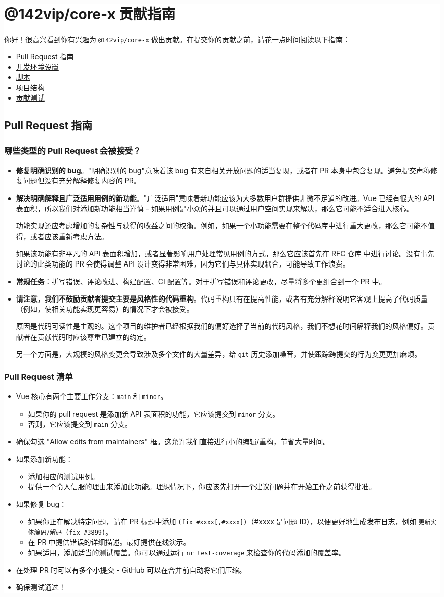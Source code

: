 # @142vip/core-x 贡献指南

你好！很高兴看到你有兴趣为 `@142vip/core-x` 做出贡献。在提交你的贡献之前，请花一点时间阅读以下指南：

- [Pull Request 指南](#pull-request-指南)
- [开发环境设置](#开发环境设置)
- [脚本](#脚本)
- [项目结构](#项目结构)
- [贡献测试](#贡献测试)

## Pull Request 指南

### 哪些类型的 Pull Request 会被接受？

- **修复明确识别的 bug**。"明确识别的 bug"意味着该 bug 有来自相关开放问题的适当复现，或者在 PR 本身中包含复现。避免提交声称修复问题但没有充分解释修复内容的 PR。

- **解决明确解释且广泛适用用例的新功能**。"广泛适用"意味着新功能应该为大多数用户群提供非微不足道的改进。Vue 已经有很大的 API 表面积，所以我们对添加新功能相当谨慎 - 如果用例是小众的并且可以通过用户空间实现来解决，那么它可能不适合进入核心。

  功能实现还应考虑增加的复杂性与获得的收益之间的权衡。例如，如果一个小功能需要在整个代码库中进行重大更改，那么它可能不值得，或者应该重新考虑方法。

  如果该功能有非平凡的 API 表面积增加，或者显著影响用户处理常见用例的方式，那么它应该首先在 [RFC 仓库](https://github.com/vuejs/rfcs/discussions) 中进行讨论。没有事先讨论的此类功能的 PR 会使得调整 API 设计变得非常困难，因为它们与具体实现耦合，可能导致工作浪费。

- **常规任务**：拼写错误、评论改进、构建配置、CI 配置等。对于拼写错误和评论更改，尽量将多个更组合到一个 PR 中。

- **请注意，我们不鼓励贡献者提交主要是风格性的代码重构**。代码重构只有在提高性能，或者有充分解释说明它客观上提高了代码质量（例如，使相关功能实现更容易）的情况下才会被接受。

  原因是代码可读性是主观的。这个项目的维护者已经根据我们的偏好选择了当前的代码风格，我们不想花时间解释我们的风格偏好。贡献者在贡献代码时应该尊重已建立的约定。

  另一个方面是，大规模的风格变更会导致涉及多个文件的大量差异，给 `git` 历史添加噪音，并使跟踪跨提交的行为变更更加麻烦。

### Pull Request 清单

- Vue 核心有两个主要工作分支：`main` 和 `minor`。

    - 如果你的 pull request 是添加新 API 表面积的功能，它应该提交到 `minor` 分支。
    - 否则，它应该提交到 `main` 分支。

- [确保勾选 "Allow edits from maintainers" 框](https://docs.github.com/en/pull-requests/collaborating-with-pull-requests/working-with-forks/allowing-changes-to-a-pull-request-branch-created-from-a-fork)。这允许我们直接进行小的编辑/重构，节省大量时间。

- 如果添加新功能：
    - 添加相应的测试用例。
    - 提供一个令人信服的理由来添加此功能。理想情况下，你应该先打开一个建议问题并在开始工作之前获得批准。

- 如果修复 bug：
    - 如果你正在解决特定问题，请在 PR 标题中添加 `(fix #xxxx[,#xxxx])`（#xxxx 是问题 ID），以便更好地生成发布日志，例如 `更新实体编码/解码 (fix #3899)`。
    - 在 PR 中提供错误的详细描述。最好提供在线演示。
    - 如果适用，添加适当的测试覆盖。你可以通过运行 `nr test-coverage` 来检查你的代码添加的覆盖率。

- 在处理 PR 时可以有多个小提交 - GitHub 可以在合并前自动将它们压缩。

- 确保测试通过！
